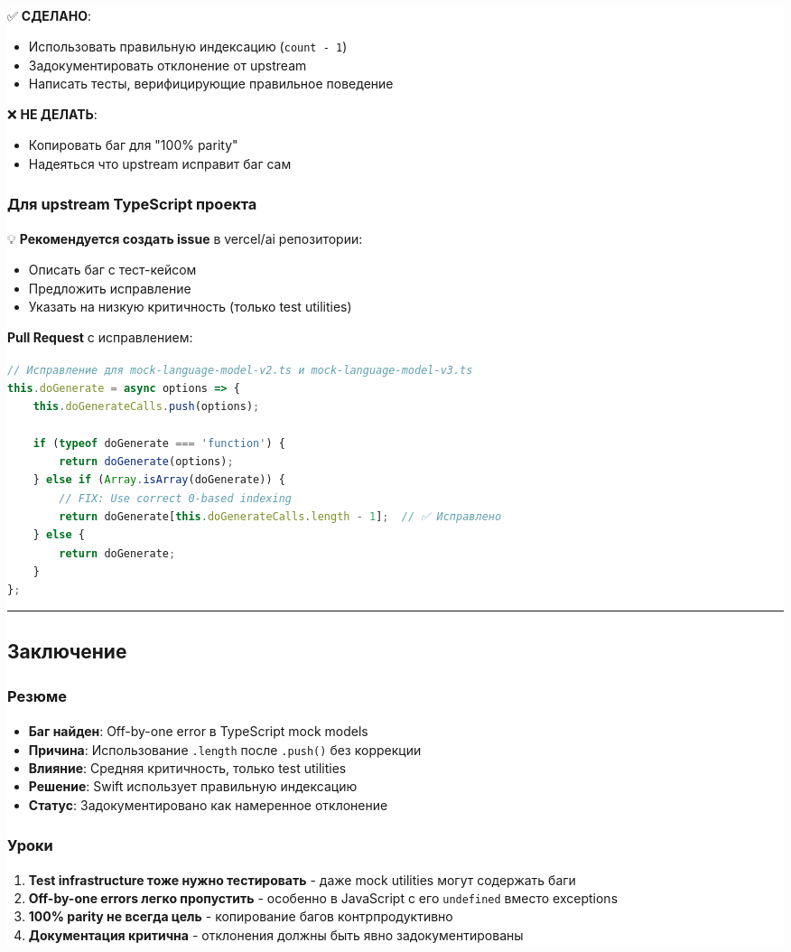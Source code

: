 ✅ **СДЕЛАНО**:
- Использовать правильную индексацию (`count - 1`)
- Задокументировать отклонение от upstream
- Написать тесты, верифицирующие правильное поведение

❌ **НЕ ДЕЛАТЬ**:
- Копировать баг для "100% parity"
- Надеяться что upstream исправит баг сам

### Для upstream TypeScript проекта

💡 **Рекомендуется создать issue** в vercel/ai репозитории:
- Описать баг с тест-кейсом
- Предложить исправление
- Указать на низкую критичность (только test utilities)

**Pull Request** с исправлением:
```typescript
// Исправление для mock-language-model-v2.ts и mock-language-model-v3.ts
this.doGenerate = async options => {
    this.doGenerateCalls.push(options);

    if (typeof doGenerate === 'function') {
        return doGenerate(options);
    } else if (Array.isArray(doGenerate)) {
        // FIX: Use correct 0-based indexing
        return doGenerate[this.doGenerateCalls.length - 1];  // ✅ Исправлено
    } else {
        return doGenerate;
    }
};
```

---

## Заключение

### Резюме

- **Баг найден**: Off-by-one error в TypeScript mock models
- **Причина**: Использование `.length` после `.push()` без коррекции
- **Влияние**: Средняя критичность, только test utilities
- **Решение**: Swift использует правильную индексацию
- **Статус**: Задокументировано как намеренное отклонение

### Уроки

1. **Test infrastructure тоже нужно тестировать** - даже mock utilities могут содержать баги
2. **Off-by-one errors легко пропустить** - особенно в JavaScript с его `undefined` вместо exceptions
3. **100% parity не всегда цель** - копирование багов контрпродуктивно
4. **Документация критична** - отклонения должны быть явно задокументированы
